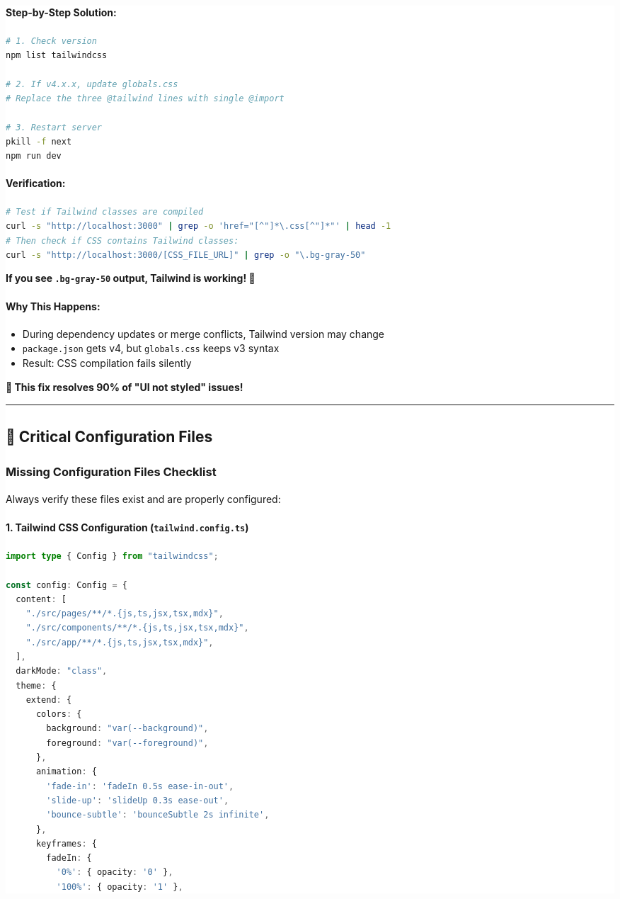 #### **Step-by-Step Solution:**
```bash
# 1. Check version
npm list tailwindcss

# 2. If v4.x.x, update globals.css
# Replace the three @tailwind lines with single @import

# 3. Restart server
pkill -f next
npm run dev
```

#### **Verification:**
```bash
# Test if Tailwind classes are compiled
curl -s "http://localhost:3000" | grep -o 'href="[^"]*\.css[^"]*"' | head -1
# Then check if CSS contains Tailwind classes:
curl -s "http://localhost:3000/[CSS_FILE_URL]" | grep -o "\.bg-gray-50"
```

**If you see `.bg-gray-50` output, Tailwind is working! 🎉**

#### **Why This Happens:**
- During dependency updates or merge conflicts, Tailwind version may change
- `package.json` gets v4, but `globals.css` keeps v3 syntax
- Result: CSS compilation fails silently

**🎯 This fix resolves 90% of "UI not styled" issues!**

---

## 🔧 Critical Configuration Files

### Missing Configuration Files Checklist

Always verify these files exist and are properly configured:

#### 1. **Tailwind CSS Configuration** (`tailwind.config.ts`)
```typescript
import type { Config } from "tailwindcss";

const config: Config = {
  content: [
    "./src/pages/**/*.{js,ts,jsx,tsx,mdx}",
    "./src/components/**/*.{js,ts,jsx,tsx,mdx}",
    "./src/app/**/*.{js,ts,jsx,tsx,mdx}",
  ],
  darkMode: "class",
  theme: {
    extend: {
      colors: {
        background: "var(--background)",
        foreground: "var(--foreground)",
      },
      animation: {
        'fade-in': 'fadeIn 0.5s ease-in-out',
        'slide-up': 'slideUp 0.3s ease-out',
        'bounce-subtle': 'bounceSubtle 2s infinite',
      },
      keyframes: {
        fadeIn: {
          '0%': { opacity: '0' },
          '100%': { opacity: '1' },
```